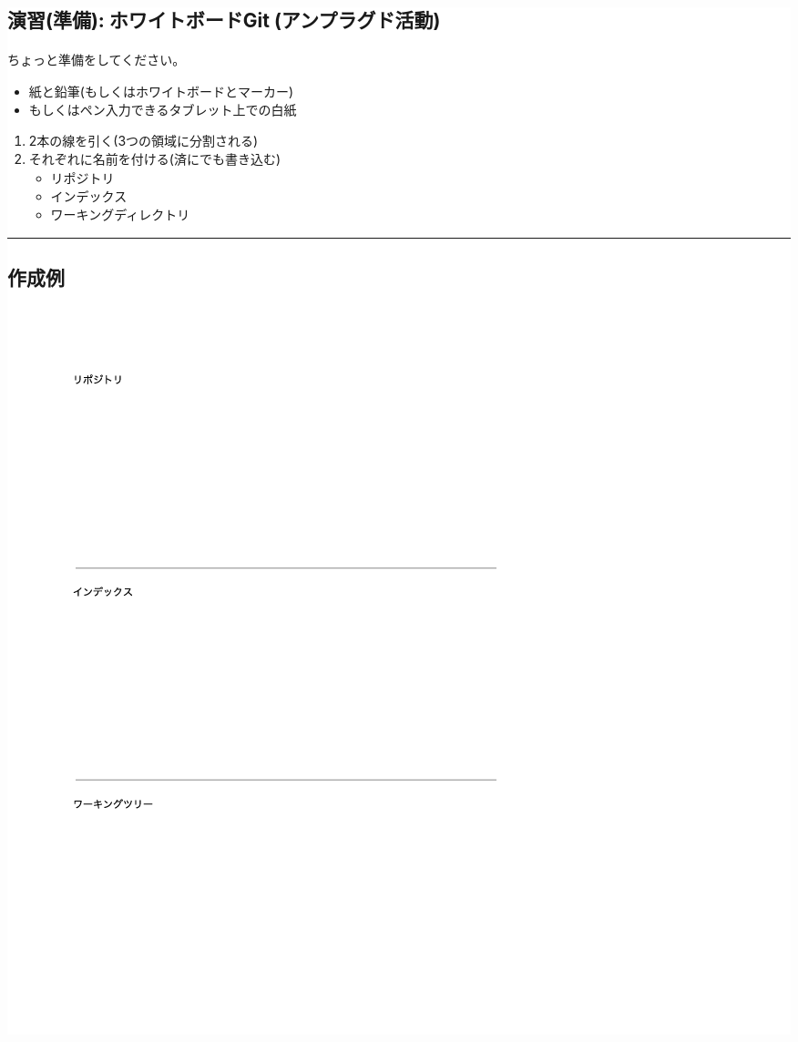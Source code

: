 
## 演習(準備): ホワイトボードGit (アンプラグド活動)

ちょっと準備をしてください。

- 紙と鉛筆(もしくはホワイトボードとマーカー)
- もしくはペン入力できるタブレット上での白紙

1. 2本の線を引く(3つの領域に分割される)
2. それぞれに名前を付ける(済にでも書き込む)
    - リポジトリ
    - インデックス
    - ワーキングディレクトリ

---

## 作成例

![bg right:50% height:80%](images/01/blank_repo.png)
